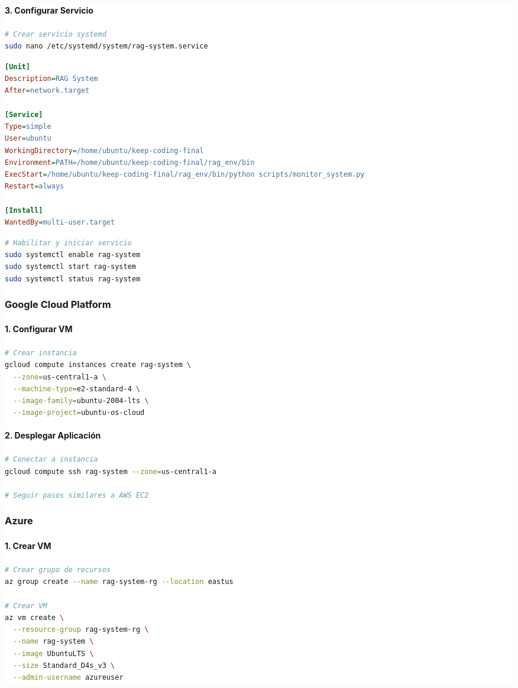 #### 3. Configurar Servicio
```bash
# Crear servicio systemd
sudo nano /etc/systemd/system/rag-system.service
```

```ini
[Unit]
Description=RAG System
After=network.target

[Service]
Type=simple
User=ubuntu
WorkingDirectory=/home/ubuntu/keep-coding-final
Environment=PATH=/home/ubuntu/keep-coding-final/rag_env/bin
ExecStart=/home/ubuntu/keep-coding-final/rag_env/bin/python scripts/monitor_system.py
Restart=always

[Install]
WantedBy=multi-user.target
```

```bash
# Habilitar y iniciar servicio
sudo systemctl enable rag-system
sudo systemctl start rag-system
sudo systemctl status rag-system
```

### Google Cloud Platform

#### 1. Configurar VM
```bash
# Crear instancia
gcloud compute instances create rag-system \
  --zone=us-central1-a \
  --machine-type=e2-standard-4 \
  --image-family=ubuntu-2004-lts \
  --image-project=ubuntu-os-cloud
```

#### 2. Desplegar Aplicación
```bash
# Conectar a instancia
gcloud compute ssh rag-system --zone=us-central1-a

# Seguir pasos similares a AWS EC2
```

### Azure

#### 1. Crear VM
```bash
# Crear grupo de recursos
az group create --name rag-system-rg --location eastus

# Crear VM
az vm create \
  --resource-group rag-system-rg \
  --name rag-system \
  --image UbuntuLTS \
  --size Standard_D4s_v3 \
  --admin-username azureuser
```
